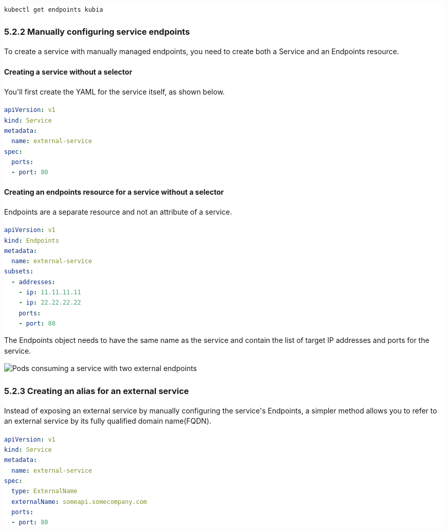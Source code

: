 ```sh
kubectl get endpoints kubia
```

### 5.2.2 Manually configuring service endpoints

To create a service with manually managed endpoints, you need
to create both a Service and an Endpoints resource.

#### Creating a service without a selector

You'll first create the YAML for the service itself, as shown below.

```yaml
apiVersion: v1
kind: Service
metadata:
  name: external-service
spec:
  ports:
  - port: 80
```

#### Creating an endpoints resource for a service without a selector

Endpoints are a separate resource and not an attribute of a service.

```yaml
apiVersion: v1
kind: Endpoints
metadata:
  name: external-service
subsets:
  - addresses:
    - ip: 11.11.11.11
    - ip: 22.22.22.22
    ports:
    - port: 80
```

The Endpoints object needs to have the same name as the service and
contain the list of target IP addresses and ports for the service.

![Pods consuming a service with two external endpoints](https://s2.loli.net/2022/08/22/ZNCgvYa79HPsjdM.png)

### 5.2.3 Creating an alias for an external service

Instead of exposing an external service by manually configuring the
service's Endpoints, a simpler method allows you to refer to an
external service by its fully qualified domain name(FQDN).

```yaml
apiVersion: v1
kind: Service
metadata:
  name: external-service
spec:
  type: ExternalName
  externalName: someapi.somecompany.com
  ports:
  - port: 80
```
